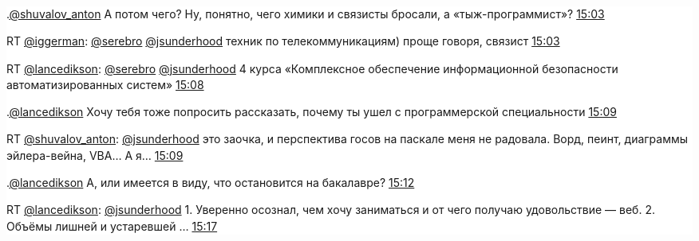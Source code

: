 <div class="tweet">

.[@shuvalov\_anton](https://twitter.com/shuvalov_anton "Darth Shuvalov") А потом чего? Ну, понятно, чего химики и связисты бросали, а «тыж-программист»?
 <a class="tweet__time" href="https://twitter.com/jsunderhood/status/601040500448190466">15:03</a>

</div>

<div class="tweet">

RT [@iggerman](https://twitter.com/iggerman "Igor German"): [@serebro](https://twitter.com/serebro "Sergey") [@jsunderhood](https://twitter.com/jsunderhood "Разработчик") техник по телекоммуникациям\) проще говоря, связист
 <a class="tweet__time" href="https://twitter.com/jsunderhood/status/601040566680494080">15:03</a>

</div>

<div class="tweet">

RT [@lancedikson](https://twitter.com/lancedikson "Denis Demchenko"): [@serebro](https://twitter.com/serebro "Sergey") [@jsunderhood](https://twitter.com/jsunderhood "Разработчик") 4 курса «Комплексное обеспечение информационной безопасности автоматизированных систем»
 <a class="tweet__time" href="https://twitter.com/jsunderhood/status/601041745925808130">15:08</a>

</div>

<div class="tweet">

.[@lancedikson](https://twitter.com/lancedikson "Denis Demchenko") Хочу тебя тоже попросить рассказать, почему ты ушел с программерской специальности
 <a class="tweet__time" href="https://twitter.com/jsunderhood/status/601042069990277120">15:09</a>

</div>

<div class="tweet">

RT [@shuvalov\_anton](https://twitter.com/shuvalov_anton "Darth Shuvalov"): [@jsunderhood](https://twitter.com/jsunderhood "Разработчик") это заочка, и перспектива госов на паскале меня не радовала. Ворд, пеинт, диаграммы эйлера-вейна, VBA… А я…
 <a class="tweet__time" href="https://twitter.com/jsunderhood/status/601042140966363136">15:09</a>

</div>

<div class="tweet">

.[@lancedikson](https://twitter.com/lancedikson "Denis Demchenko") А, или имеется в виду, что остановится на бакалавре?
 <a class="tweet__time" href="https://twitter.com/jsunderhood/status/601042881223229441">15:12</a>

</div>

<div class="tweet">

RT [@lancedikson](https://twitter.com/lancedikson "Denis Demchenko"): [@jsunderhood](https://twitter.com/jsunderhood "Разработчик") 1. Уверенно осознал, чем хочу заниматься и от чего получаю удовольствие — веб. 2. Объёмы лишней и устаревшей …
 <a class="tweet__time" href="https://twitter.com/jsunderhood/status/601044028348575745">15:17</a>

</div>

<div class="tweet">
